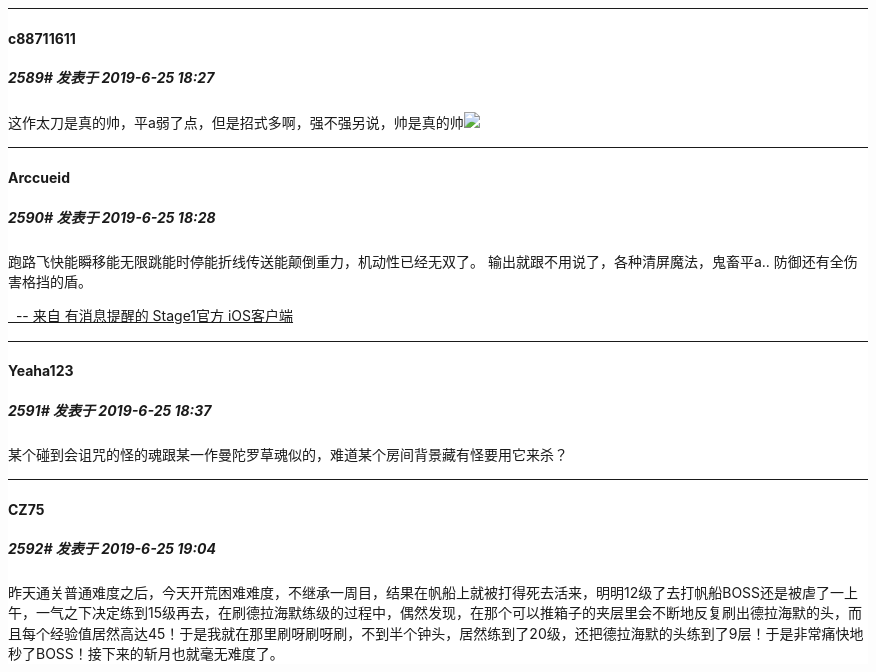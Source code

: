 




-----

####  c88711611  
##### 2589#       发表于 2019-6-25 18:27




这作太刀是真的帅，平a弱了点，但是招式多啊，强不强另说，帅是真的帅<img src="https://static.saraba1st.com/image/smiley/face2017/018.png" referrerpolicy="no-referrer">







-----

####  Arccueid  
##### 2590#       发表于 2019-6-25 18:28




跑路飞快能瞬移能无限跳能时停能折线传送能颠倒重力，机动性已经无双了。
输出就跟不用说了，各种清屏魔法，鬼畜平a..
防御还有全伤害格挡的盾。

[  -- 来自 有消息提醒的 Stage1官方 iOS客户端](https://itunes.apple.com/fi/app/saraba1st/id1221237470?mt=8)







-----

####  Yeaha123  
##### 2591#       发表于 2019-6-25 18:37




某个碰到会诅咒的怪的魂跟某一作曼陀罗草魂似的，难道某个房间背景藏有怪要用它来杀？







-----

####  CZ75  
##### 2592#       发表于 2019-6-25 19:04




昨天通关普通难度之后，今天开荒困难难度，不继承一周目，结果在帆船上就被打得死去活来，明明12级了去打帆船BOSS还是被虐了一上午，一气之下决定练到15级再去，在刷德拉海默练级的过程中，偶然发现，在那个可以推箱子的夹层里会不断地反复刷出德拉海默的头，而且每个经验值居然高达45！于是我就在那里刷呀刷呀刷，不到半个钟头，居然练到了20级，还把德拉海默的头练到了9层！于是非常痛快地秒了BOSS！接下来的斩月也就毫无难度了。
